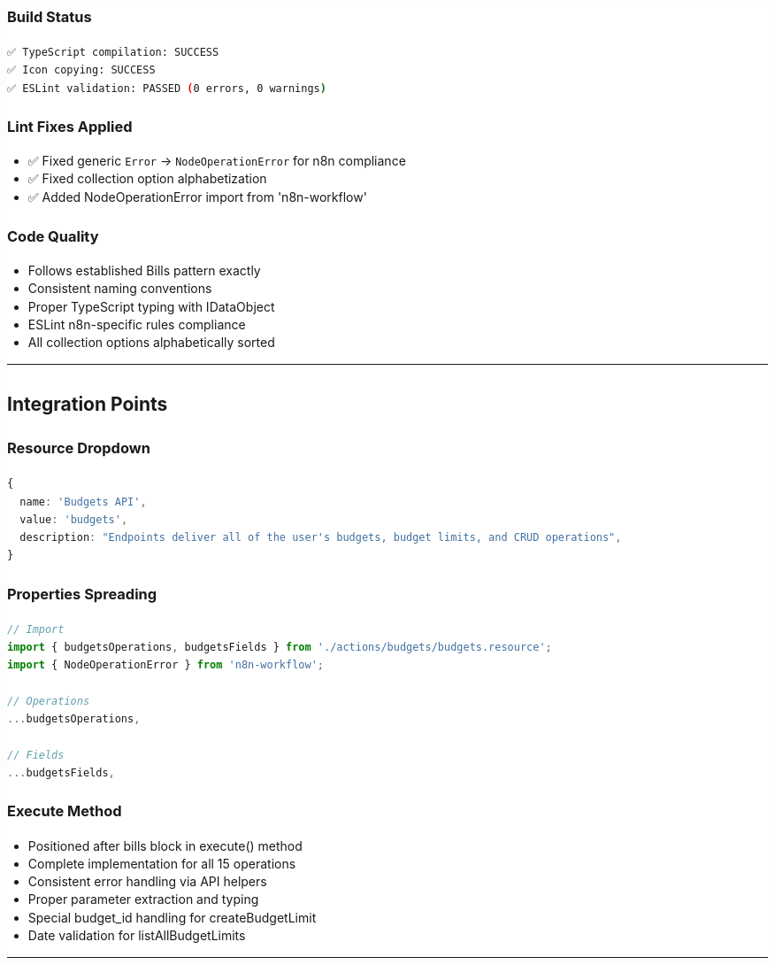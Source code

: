 ### Build Status
```bash
✅ TypeScript compilation: SUCCESS
✅ Icon copying: SUCCESS
✅ ESLint validation: PASSED (0 errors, 0 warnings)
```

### Lint Fixes Applied
- ✅ Fixed generic `Error` → `NodeOperationError` for n8n compliance
- ✅ Fixed collection option alphabetization
- ✅ Added NodeOperationError import from 'n8n-workflow'

### Code Quality
- Follows established Bills pattern exactly
- Consistent naming conventions
- Proper TypeScript typing with IDataObject
- ESLint n8n-specific rules compliance
- All collection options alphabetically sorted

---

## Integration Points

### Resource Dropdown
```typescript
{
  name: 'Budgets API',
  value: 'budgets',
  description: "Endpoints deliver all of the user's budgets, budget limits, and CRUD operations",
}
```

### Properties Spreading
```typescript
// Import
import { budgetsOperations, budgetsFields } from './actions/budgets/budgets.resource';
import { NodeOperationError } from 'n8n-workflow';

// Operations
...budgetsOperations,

// Fields
...budgetsFields,
```

### Execute Method
- Positioned after bills block in execute() method
- Complete implementation for all 15 operations
- Consistent error handling via API helpers
- Proper parameter extraction and typing
- Special budget_id handling for createBudgetLimit
- Date validation for listAllBudgetLimits

---